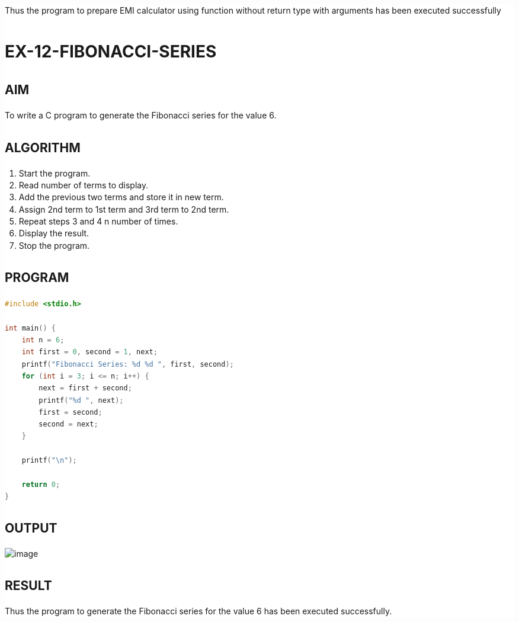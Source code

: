 Thus the program to prepare EMI calculator using function without return type with arguments has been executed successfully
 
 


# EX-12-FIBONACCI-SERIES
## AIM
To write a C program to generate the Fibonacci series for the value 6.

## ALGORITHM
1.	Start the program.
2.	Read number of terms to display.
3.	Add the previous two terms and store it in new term.
4.	Assign 2nd term to 1st term and 3rd term to 2nd term.
5.	Repeat steps 3 and 4 n number of times.
6.	Display the result.
7.	Stop the program.

## PROGRAM
```c
#include <stdio.h>

int main() {
    int n = 6;  
    int first = 0, second = 1, next;
    printf("Fibonacci Series: %d %d ", first, second);
    for (int i = 3; i <= n; i++) {
        next = first + second;  
        printf("%d ", next); 
        first = second;
        second = next;
    }

    printf("\n");

    return 0;
}
```
## OUTPUT
![image](https://github.com/user-attachments/assets/2d2a09ab-a2f6-4115-98e1-b006c55e9793)








## RESULT
Thus the program to generate the Fibonacci series for the value 6 has been executed successfully.
 
